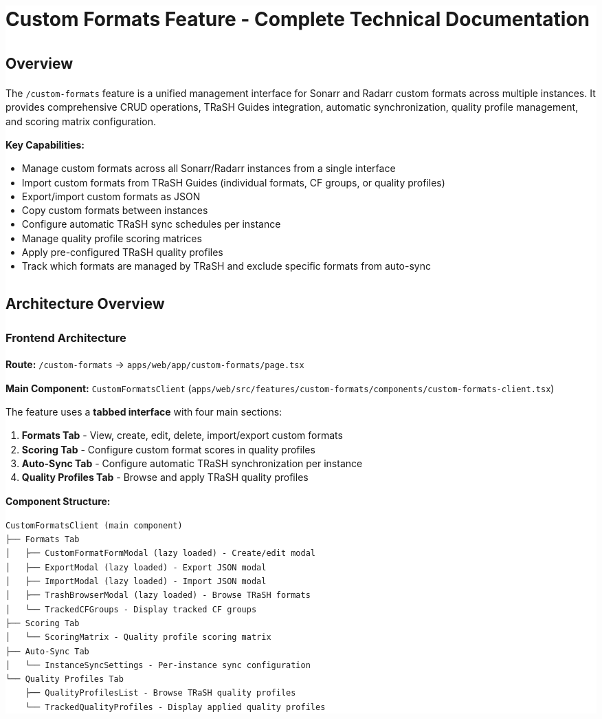 # Custom Formats Feature - Complete Technical Documentation

## Overview

The `/custom-formats` feature is a unified management interface for Sonarr and Radarr custom formats across multiple instances. It provides comprehensive CRUD operations, TRaSH Guides integration, automatic synchronization, quality profile management, and scoring matrix configuration.

**Key Capabilities:**
- Manage custom formats across all Sonarr/Radarr instances from a single interface
- Import custom formats from TRaSH Guides (individual formats, CF groups, or quality profiles)
- Export/import custom formats as JSON
- Copy custom formats between instances
- Configure automatic TRaSH sync schedules per instance
- Manage quality profile scoring matrices
- Apply pre-configured TRaSH quality profiles
- Track which formats are managed by TRaSH and exclude specific formats from auto-sync

## Architecture Overview

### Frontend Architecture

**Route:** `/custom-formats` → `apps/web/app/custom-formats/page.tsx`

**Main Component:** `CustomFormatsClient` (`apps/web/src/features/custom-formats/components/custom-formats-client.tsx`)

The feature uses a **tabbed interface** with four main sections:
1. **Formats Tab** - View, create, edit, delete, import/export custom formats
2. **Scoring Tab** - Configure custom format scores in quality profiles
3. **Auto-Sync Tab** - Configure automatic TRaSH synchronization per instance
4. **Quality Profiles Tab** - Browse and apply TRaSH quality profiles

**Component Structure:**
```
CustomFormatsClient (main component)
├── Formats Tab
│   ├── CustomFormatFormModal (lazy loaded) - Create/edit modal
│   ├── ExportModal (lazy loaded) - Export JSON modal
│   ├── ImportModal (lazy loaded) - Import JSON modal
│   ├── TrashBrowserModal (lazy loaded) - Browse TRaSH formats
│   └── TrackedCFGroups - Display tracked CF groups
├── Scoring Tab
│   └── ScoringMatrix - Quality profile scoring matrix
├── Auto-Sync Tab
│   └── InstanceSyncSettings - Per-instance sync configuration
└── Quality Profiles Tab
    ├── QualityProfilesList - Browse TRaSH quality profiles
    └── TrackedQualityProfiles - Display applied quality profiles
```
